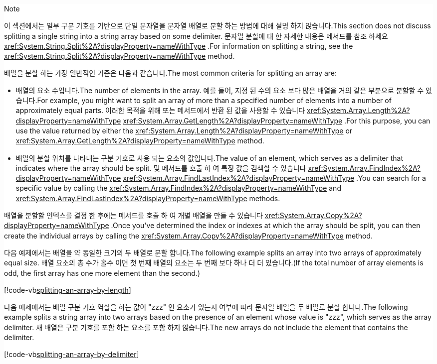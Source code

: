 > [!NOTE]
> <span data-ttu-id="e9573-273">이 섹션에서는 일부 구분 기호를 기반으로 단일 문자열을 문자열 배열로 분할 하는 방법에 대해 설명 하지 않습니다.</span><span class="sxs-lookup"><span data-stu-id="e9573-273">This section does not discuss splitting a single string into a string array based on some delimiter.</span></span> <span data-ttu-id="e9573-274">문자열 분할에 대 한 자세한 내용은 메서드를 참조 하세요 <xref:System.String.Split%2A?displayProperty=nameWithType> .</span><span class="sxs-lookup"><span data-stu-id="e9573-274">For information on splitting a string, see the <xref:System.String.Split%2A?displayProperty=nameWithType> method.</span></span>

<span data-ttu-id="e9573-275">배열을 분할 하는 가장 일반적인 기준은 다음과 같습니다.</span><span class="sxs-lookup"><span data-stu-id="e9573-275">The most common criteria for splitting an array are:</span></span>

- <span data-ttu-id="e9573-276">배열의 요소 수입니다.</span><span class="sxs-lookup"><span data-stu-id="e9573-276">The number of elements in the array.</span></span> <span data-ttu-id="e9573-277">예를 들어, 지정 된 수의 요소 보다 많은 배열을 거의 같은 부분으로 분할할 수 있습니다.</span><span class="sxs-lookup"><span data-stu-id="e9573-277">For example, you might want to split an array of more than a specified number of elements into a number of approximately equal parts.</span></span> <span data-ttu-id="e9573-278">이러한 목적을 위해 또는 메서드에서 반환 된 값을 사용할 수 있습니다 <xref:System.Array.Length%2A?displayProperty=nameWithType> <xref:System.Array.GetLength%2A?displayProperty=nameWithType> .</span><span class="sxs-lookup"><span data-stu-id="e9573-278">For this purpose, you can use the value returned by either the <xref:System.Array.Length%2A?displayProperty=nameWithType> or <xref:System.Array.GetLength%2A?displayProperty=nameWithType> method.</span></span>

- <span data-ttu-id="e9573-279">배열의 분할 위치를 나타내는 구분 기호로 사용 되는 요소의 값입니다.</span><span class="sxs-lookup"><span data-stu-id="e9573-279">The value of an element, which serves as a delimiter that indicates where the array should be split.</span></span> <span data-ttu-id="e9573-280">및 메서드를 호출 하 여 특정 값을 검색할 수 있습니다 <xref:System.Array.FindIndex%2A?displayProperty=nameWithType> <xref:System.Array.FindLastIndex%2A?displayProperty=nameWithType> .</span><span class="sxs-lookup"><span data-stu-id="e9573-280">You can search for a specific value by calling the <xref:System.Array.FindIndex%2A?displayProperty=nameWithType> and <xref:System.Array.FindLastIndex%2A?displayProperty=nameWithType> methods.</span></span>

<span data-ttu-id="e9573-281">배열을 분할할 인덱스를 결정 한 후에는 메서드를 호출 하 여 개별 배열을 만들 수 있습니다 <xref:System.Array.Copy%2A?displayProperty=nameWithType> .</span><span class="sxs-lookup"><span data-stu-id="e9573-281">Once you've determined the index or indexes at which the array should be split, you can then create the individual arrays by calling the <xref:System.Array.Copy%2A?displayProperty=nameWithType> method.</span></span>

<span data-ttu-id="e9573-282">다음 예제에서는 배열을 약 동일한 크기의 두 배열로 분할 합니다.</span><span class="sxs-lookup"><span data-stu-id="e9573-282">The following example splits an array into two arrays of approximately equal size.</span></span> <span data-ttu-id="e9573-283">배열 요소의 총 수가 홀수 이면 첫 번째 배열의 요소는 두 번째 보다 하나 더 더 있습니다.</span><span class="sxs-lookup"><span data-stu-id="e9573-283">(If the total number of array elements is odd, the first array has one more element than the second.)</span></span>

[!code-vb[splitting-an-array-by-length](~/samples/snippets/visualbasic/programming-guide/language-features/arrays/split1.vb)]

<span data-ttu-id="e9573-284">다음 예제에서는 배열 구분 기호 역할을 하는 값이 "zzz" 인 요소가 있는지 여부에 따라 문자열 배열을 두 배열로 분할 합니다.</span><span class="sxs-lookup"><span data-stu-id="e9573-284">The following example splits a string array into two arrays based on the presence of an element whose value is "zzz", which serves as the array delimiter.</span></span> <span data-ttu-id="e9573-285">새 배열은 구분 기호를 포함 하는 요소를 포함 하지 않습니다.</span><span class="sxs-lookup"><span data-stu-id="e9573-285">The new arrays do not include the element that contains the delimiter.</span></span>

[!code-vb[splitting-an-array-by-delimiter](~/samples/snippets/visualbasic/programming-guide/language-features/arrays/split2.vb)]
